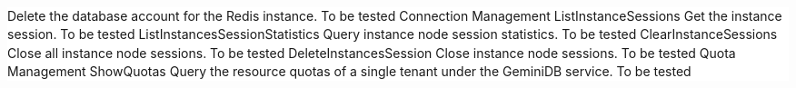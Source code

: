 <td>Delete the database account for the Redis instance. </td>
<td>To be tested</td>
</tr>
<tr>
<td rowspan="4">Connection Management</td>
<td>ListInstanceSessions</td>
<td>Get the instance session. </td>
<td>To be tested</td>
</tr>
<tr>
<td>ListInstancesSessionStatistics</td>
<td>Query instance node session statistics. </td>
<td>To be tested</td>
</tr>
<tr>
<td>ClearInstanceSessions</td>
<td>Close all instance node sessions. </td>
<td>To be tested</td>
</tr>
<tr>
<td>DeleteInstancesSession</td>
<td>Close instance node sessions. </td>
<td>To be tested</td>
</tr>
<tr>
<td rowspan="1">Quota Management</td>
<td>ShowQuotas</td>
<td>Query the resource quotas of a single tenant under the GeminiDB service. </td> 
<td>To be tested</td> 
</tr> 
</tbody> 
</table> 
</body>
</html>